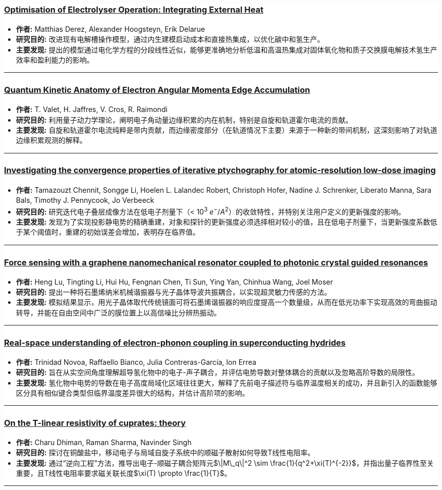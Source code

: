 ### [Optimisation of Electrolyser Operation: Integrating External Heat](http://arxiv.org/abs/2507.06796v1)
-   **作者:** Matthias Derez, Alexander Hoogsteyn, Erik Delarue
-   **研究目的:** 改进现有电解槽操作模型，通过内生建模启动成本和直接热集成，以优化碳中和氢生产。
-   **主要发现:** 提出的模型通过电化学方程的分段线性近似，能够更准确地分析低温和高温热集成对固体氧化物和质子交换膜电解技术氢生产效率和盈利能力的影响。

---

### [Quantum Kinetic Anatomy of Electron Angular Momenta Edge Accumulation](http://arxiv.org/abs/2507.06771v1)
-   **作者:** T. Valet, H. Jaffres, V. Cros, R. Raimondi
-   **研究目的:** 利用量子动力学理论，阐明电子角动量边缘积累的内在机制，特别是自旋和轨道霍尔电流的贡献。
-   **主要发现:** 自旋和轨道霍尔电流纯粹是带内贡献，而边缘密度部分（在轨道情况下主要）来源于一种新的带间机制，这深刻影响了对轨道边缘积累观测的解释。

---

### [Investigating the convergence properties of iterative ptychography for atomic-resolution low-dose imaging](http://arxiv.org/abs/2507.06756v1)
-   **作者:** Tamazouzt Chennit, Songge Li, Hoelen L. Lalandec Robert, Christoph Hofer, Nadine J. Schrenker, Liberato Manna, Sara Bals, Timothy J. Pennycook, Jo Verbeeck
-   **研究目的:** 研究迭代电子叠层成像方法在低电子剂量下（$<$ 10$^3$ $e^-/A^2$）的收敛特性，并特别关注用户定义的更新强度的影响。
-   **主要发现:** 发现为了实现投影静电势的精确重建，对象和探针的更新强度必须选择相对较小的值，且在低电子剂量下，当更新强度系数低于某个阈值时，重建的初始误差会增加，表明存在临界值。

---

### [Force sensing with a graphene nanomechanical resonator coupled to photonic crystal guided resonances](http://arxiv.org/abs/2507.06755v1)
-   **作者:** Heng Lu, Tingting Li, Hui Hu, Fengnan Chen, Ti Sun, Ying Yan, Chinhua Wang, Joel Moser
-   **研究目的:** 提出一种将石墨烯纳米机械谐振器与光子晶体导波共振耦合，以实现超灵敏力传感的方法。
-   **主要发现:** 模拟结果显示，用光子晶体取代传统镜面可将石墨烯谐振器的响应度提高一个数量级，从而在低光功率下实现高效的弯曲振动转导，并能在自由空间中广泛的膜位置上以高信噪比分辨热振动。

---

### [Real-space understanding of electron-phonon coupling in superconducting hydrides](http://arxiv.org/abs/2507.06749v1)
-   **作者:** Trinidad Novoa, Raffaello Bianco, Julia Contreras-García, Ion Errea
-   **研究目的:** 旨在从实空间角度理解超导氢化物中的电子-声子耦合，并评估电势导数对整体耦合的贡献以及忽略高阶导数的局限性。
-   **主要发现:** 氢化物中电势的导数在电子高度局域化区域往往更大，解释了先前电子描述符与临界温度相关的成功，并且新引入的函数能够区分具有相似键合类型但临界温度差异很大的结构，并估计高阶项的影响。

---

### [On the T-linear resistivity of cuprates: theory](http://arxiv.org/abs/2507.06725v1)
-   **作者:** Charu Dhiman, Raman Sharma, Navinder Singh
-   **研究目的:** 探讨在铜酸盐中，移动电子与局域自旋子系统中的顺磁子散射如何导致T线性电阻率。
-   **主要发现:** 通过“逆向工程”方法，推导出电子-顺磁子耦合矩阵元$\|M\_q\|^2 \sim \frac{1}{q^2+\xi(T)^{-2}}$，并指出量子临界性至关重要，且T线性电阻率要求磁关联长度$\xi(T) \propto \frac{1}{T}$。

---